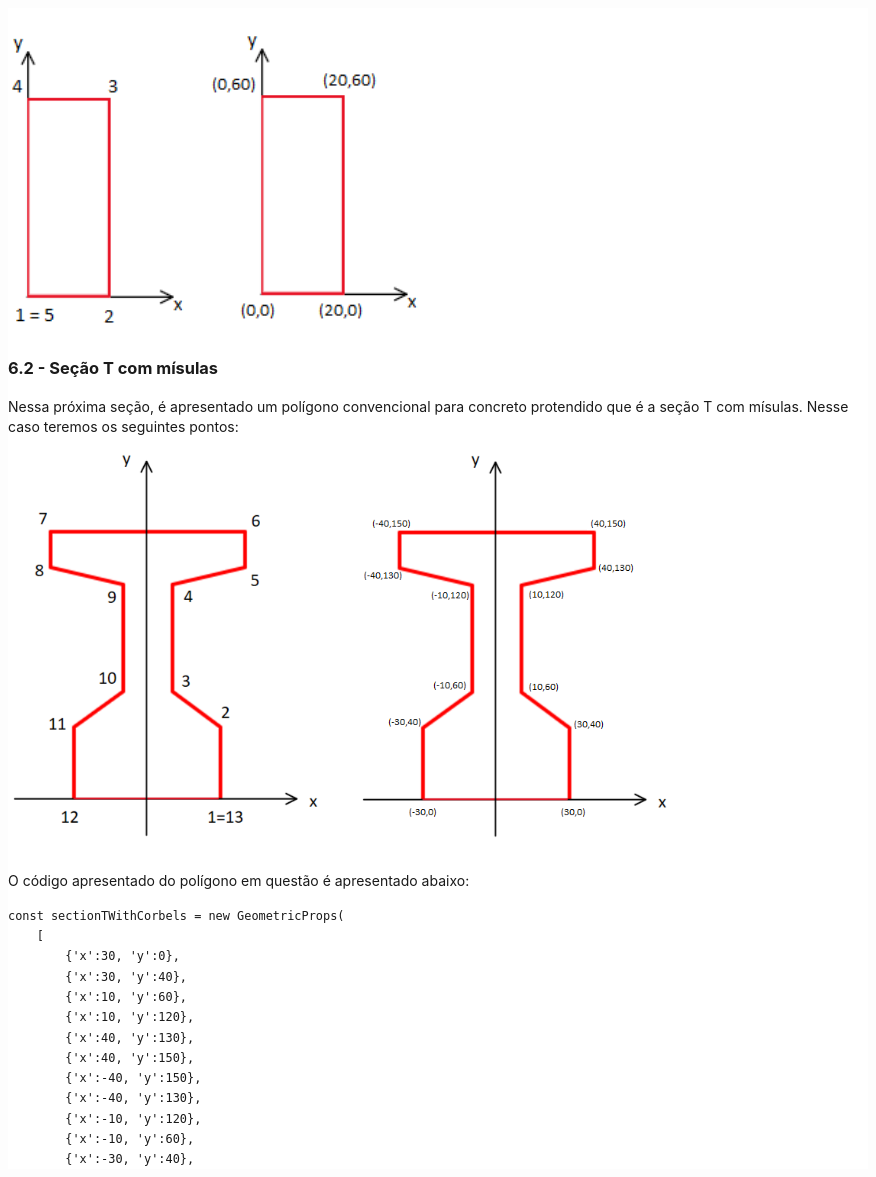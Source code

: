<br>

<img src='./images/01_retangular.png' height=300>

<br>

<h3> 6.2 - Seção T com mísulas</h3>

Nessa próxima seção, é apresentado um polígono convencional para concreto protendido que é a seção T com mísulas. Nesse caso teremos os seguintes pontos:   

<img src="./images/02_t.png" height=400>


O código apresentado do polígono em questão é apresentado abaixo:

```
const sectionTWithCorbels = new GeometricProps(
    [
        {'x':30, 'y':0}, 
        {'x':30, 'y':40},
        {'x':10, 'y':60},
        {'x':10, 'y':120},
        {'x':40, 'y':130},
        {'x':40, 'y':150},
        {'x':-40, 'y':150},
        {'x':-40, 'y':130},
        {'x':-10, 'y':120},
        {'x':-10, 'y':60},
        {'x':-30, 'y':40},
```